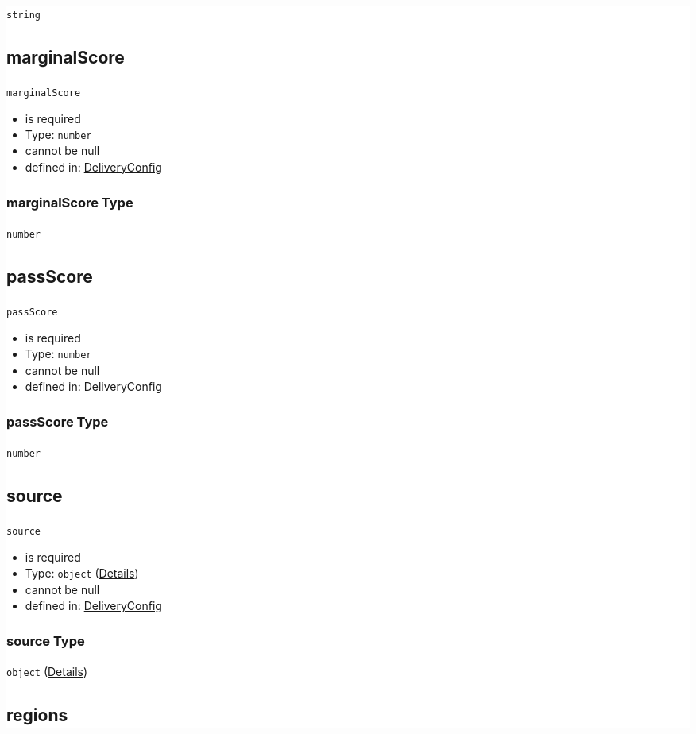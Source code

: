 `string`

## marginalScore




`marginalScore`

-   is required
-   Type: `number`
-   cannot be null
-   defined in: [DeliveryConfig](keel-defs-canaryconstraint-properties-marginalscore.md "https&#x3A;//keel-prestaging.us-west-2.spinnaker.mgmt.netflix.net/schema/#/$defs/CanaryConstraint/properties/marginalScore")

### marginalScore Type

`number`

## passScore




`passScore`

-   is required
-   Type: `number`
-   cannot be null
-   defined in: [DeliveryConfig](keel-defs-canaryconstraint-properties-passscore.md "https&#x3A;//keel-prestaging.us-west-2.spinnaker.mgmt.netflix.net/schema/#/$defs/CanaryConstraint/properties/passScore")

### passScore Type

`number`

## source




`source`

-   is required
-   Type: `object` ([Details](keel-defs-canarysource.md))
-   cannot be null
-   defined in: [DeliveryConfig](keel-defs-canarysource.md "https&#x3A;//keel-prestaging.us-west-2.spinnaker.mgmt.netflix.net/schema/#/$defs/CanaryConstraint/properties/source")

### source Type

`object` ([Details](keel-defs-canarysource.md))

## regions

